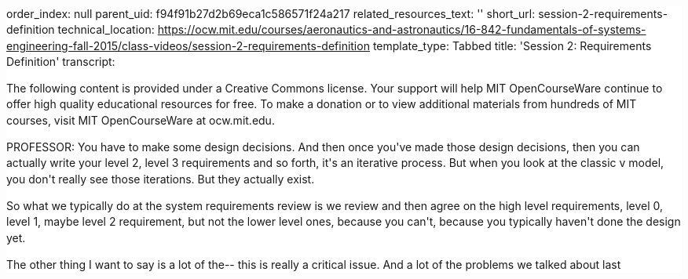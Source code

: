 order_index: null
parent_uid: f94f91b27d2b69eca1c586571f24a217
related_resources_text: ''
short_url: session-2-requirements-definition
technical_location: https://ocw.mit.edu/courses/aeronautics-and-astronautics/16-842-fundamentals-of-systems-engineering-fall-2015/class-videos/session-2-requirements-definition
template_type: Tabbed
title: 'Session 2: Requirements Definition'
transcript: <p><span m='120'>The</span> <span m='210'>following</span> <span m='660'>content</span>
  <span m='1140'>is</span> <span m='1260'>provided</span> <span m='1710'>under</span>
  <span m='1950'>a</span> <span m='2009'>Creative</span> <span m='2460'>Commons</span>
  <span m='2850'>license.</span> <span m='3880'>Your</span> <span m='3960'>support</span>
  <span m='4440'>will</span> <span m='4620'>help</span> <span m='4860'>MIT</span>
  <span m='5340'>OpenCourseWare</span> <span m='6090'>continue</span> <span m='6570'>to</span>
  <span m='6720'>offer</span> <span m='7050'>high</span> <span m='7260'>quality</span>
  <span m='7740'>educational</span> <span m='8400'>resources</span> <span m='8970'>for</span>
  <span m='9120'>free.</span> <span m='10180'>To</span> <span m='10200'>make</span>
  <span m='10380'>a</span> <span m='10440'>donation</span> <span m='11190'>or</span>
  <span m='11370'>to</span> <span m='11490'>view</span> <span m='11700'>additional</span>
  <span m='12120'>materials</span> <span m='12720'>from</span> <span m='12900'>hundreds</span>
  <span m='13230'>of</span> <span m='13350'>MIT</span> <span m='13710'>courses,</span>
  <span m='15010'>visit</span> <span m='15210'>MIT</span> <span m='15720'>OpenCourseWare</span>
  <span m='16650'>at</span> <span m='16930'>ocw.mit.edu.</span> </p><p></p><p><span
  m='25370'>PROFESSOR:</span> <span m='25445'>You</span> <span m='25520'>have</span>
  <span m='25700'>to</span> <span m='25820'>make</span> <span m='25970'>some</span>
  <span m='26150'>design</span> <span m='26510'>decisions.</span> <span m='28140'>And</span>
  <span m='28520'>then</span> <span m='29180'>once</span> <span m='29420'>you've</span>
  <span m='29570'>made</span> <span m='30020'>those</span> <span m='30260'>design</span>
  <span m='30590'>decisions,</span> <span m='31100'>then</span> <span m='31310'>you</span>
  <span m='31430'>can</span> <span m='31600'>actually</span> <span m='31940'>write</span>
  <span m='32299'>your</span> <span m='32390'>level 2,</span> <span m='33130'>level
  3</span> <span m='33650'>requirements</span> <span m='34250'>and</span> <span m='34340'>so</span>
  <span m='34520'>forth,</span> <span m='35450'>it's</span> <span m='35630'>an</span>
  <span m='35750'>iterative</span> <span m='36440'>process.</span> <span m='37530'>But</span>
  <span m='37730'>when</span> <span m='37850'>you</span> <span m='37940'>look</span>
  <span m='38120'>at</span> <span m='38230'>the</span> <span m='38770'>classic</span>
  <span m='39260'>v</span> <span m='39470'>model,</span> <span m='40280'>you</span>
  <span m='40760'>don't</span> <span m='40970'>really</span> <span m='41180'>see</span>
  <span m='41480'>those</span> <span m='41820'>iterations.</span> <span m='42570'>But</span>
  <span m='42620'>they</span> <span m='42770'>actually</span> <span m='43100'>exist.</span>
  </p><p><span m='44220'>So</span> <span m='44390'>what</span> <span m='44510'>we</span>
  <span m='44630'>typically</span> <span m='45080'>do</span> <span m='45290'>at</span>
  <span m='45440'>the</span> <span m='45980'>system</span> <span m='46310'>requirements</span>
  <span m='46970'>review</span> <span m='47360'>is</span> <span m='47480'>we</span>
  <span m='47960'>review</span> <span m='48650'>and</span> <span m='48800'>then</span>
  <span m='49460'>agree</span> <span m='49880'>on</span> <span m='50120'>the</span>
  <span m='50240'>high</span> <span m='50480'>level</span> <span m='50780'>requirements,</span>
  <span m='51470'>level</span> <span m='51770'>0,</span> <span m='52520'>level</span>
  <span m='52790'>1,</span> <span m='53480'>maybe</span> <span m='53750'>level</span>
  <span m='54020'>2</span> <span m='54280'>requirement,</span> <span m='55460'>but</span>
  <span m='55580'>not</span> <span m='55820'>the</span> <span m='55910'>lower</span>
  <span m='56210'>level</span> <span m='56480'>ones,</span> <span m='56780'>because</span>
  <span m='57080'>you</span> <span m='57200'>can't,</span> <span m='57740'>because</span>
  <span m='58070'>you</span> <span m='58190'>typically</span> <span m='58610'>haven't</span>
  <span m='58880'>done</span> <span m='59430'>the</span> <span m='59520'>design yet.</span>
  </p><p></p><p><span m='63990'>The</span> <span m='64090'>other</span> <span m='64160'>thing</span>
  <span m='64370'>I</span> <span m='64430'>want</span> <span m='64550'>to</span> <span
  m='64640'>say</span> <span m='64940'>is</span> <span m='65330'>a</span> <span m='65390'>lot</span>
  <span m='65630'>of</span> <span m='65750'>the--</span> <span m='66460'>this</span>
  <span m='66700'>is</span> <span m='66860'>really</span> <span m='67100'>a</span>
  <span m='67190'>critical</span> <span m='67670'>issue.</span> <span m='68280'>And</span>
  <span m='68300'>a</span> <span m='68360'>lot</span> <span m='68540'>of</span> <span
  m='68630'>the</span> <span m='68870'>problems</span> <span m='69380'>we</span> <span
  m='69500'>talked</span> <span m='69740'>about</span> <span m='70010'>last</span>